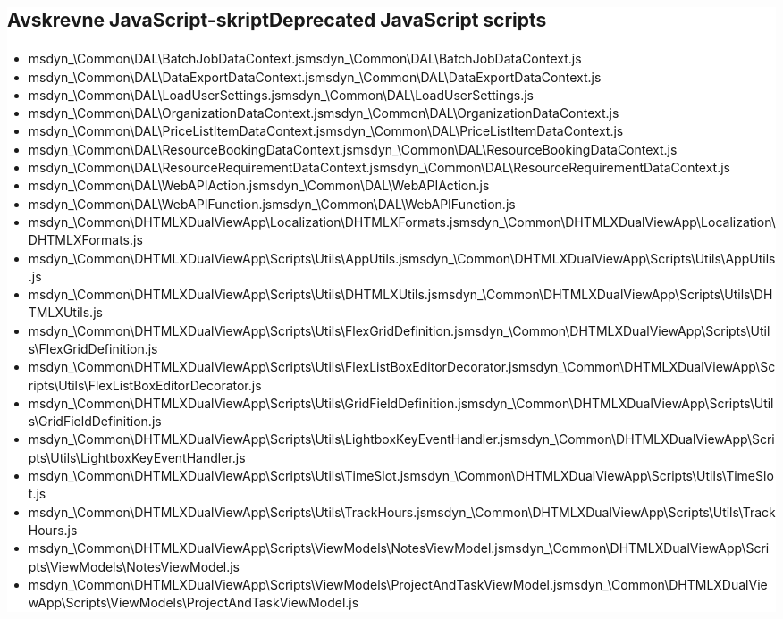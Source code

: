 ## <a name="deprecated-javascript-scripts"></a><span data-ttu-id="3367e-349">Avskrevne JavaScript-skript</span><span class="sxs-lookup"><span data-stu-id="3367e-349">Deprecated JavaScript scripts</span></span>

- <span data-ttu-id="3367e-350">msdyn\_\\Common\\DAL\\BatchJobDataContext.js</span><span class="sxs-lookup"><span data-stu-id="3367e-350">msdyn\_\\Common\\DAL\\BatchJobDataContext.js</span></span>
- <span data-ttu-id="3367e-351">msdyn\_\\Common\\DAL\\DataExportDataContext.js</span><span class="sxs-lookup"><span data-stu-id="3367e-351">msdyn\_\\Common\\DAL\\DataExportDataContext.js</span></span>
- <span data-ttu-id="3367e-352">msdyn\_\\Common\\DAL\\LoadUserSettings.js</span><span class="sxs-lookup"><span data-stu-id="3367e-352">msdyn\_\\Common\\DAL\\LoadUserSettings.js</span></span>
- <span data-ttu-id="3367e-353">msdyn\_\\Common\\DAL\\OrganizationDataContext.js</span><span class="sxs-lookup"><span data-stu-id="3367e-353">msdyn\_\\Common\\DAL\\OrganizationDataContext.js</span></span>
- <span data-ttu-id="3367e-354">msdyn\_\\Common\\DAL\\PriceListItemDataContext.js</span><span class="sxs-lookup"><span data-stu-id="3367e-354">msdyn\_\\Common\\DAL\\PriceListItemDataContext.js</span></span>
- <span data-ttu-id="3367e-355">msdyn\_\\Common\\DAL\\ResourceBookingDataContext.js</span><span class="sxs-lookup"><span data-stu-id="3367e-355">msdyn\_\\Common\\DAL\\ResourceBookingDataContext.js</span></span>
- <span data-ttu-id="3367e-356">msdyn\_\\Common\\DAL\\ResourceRequirementDataContext.js</span><span class="sxs-lookup"><span data-stu-id="3367e-356">msdyn\_\\Common\\DAL\\ResourceRequirementDataContext.js</span></span>
- <span data-ttu-id="3367e-357">msdyn\_\\Common\\DAL\\WebAPIAction.js</span><span class="sxs-lookup"><span data-stu-id="3367e-357">msdyn\_\\Common\\DAL\\WebAPIAction.js</span></span>
- <span data-ttu-id="3367e-358">msdyn\_\\Common\\DAL\\WebAPIFunction.js</span><span class="sxs-lookup"><span data-stu-id="3367e-358">msdyn\_\\Common\\DAL\\WebAPIFunction.js</span></span>
- <span data-ttu-id="3367e-359">msdyn\_\\Common\\DHTMLXDualViewApp\\Localization\\DHTMLXFormats.js</span><span class="sxs-lookup"><span data-stu-id="3367e-359">msdyn\_\\Common\\DHTMLXDualViewApp\\Localization\\DHTMLXFormats.js</span></span>
- <span data-ttu-id="3367e-360">msdyn\_\\Common\\DHTMLXDualViewApp\\Scripts\\Utils\\AppUtils.js</span><span class="sxs-lookup"><span data-stu-id="3367e-360">msdyn\_\\Common\\DHTMLXDualViewApp\\Scripts\\Utils\\AppUtils.js</span></span>
- <span data-ttu-id="3367e-361">msdyn\_\\Common\\DHTMLXDualViewApp\\Scripts\\Utils\\DHTMLXUtils.js</span><span class="sxs-lookup"><span data-stu-id="3367e-361">msdyn\_\\Common\\DHTMLXDualViewApp\\Scripts\\Utils\\DHTMLXUtils.js</span></span>
- <span data-ttu-id="3367e-362">msdyn\_\\Common\\DHTMLXDualViewApp\\Scripts\\Utils\\FlexGridDefinition.js</span><span class="sxs-lookup"><span data-stu-id="3367e-362">msdyn\_\\Common\\DHTMLXDualViewApp\\Scripts\\Utils\\FlexGridDefinition.js</span></span>
- <span data-ttu-id="3367e-363">msdyn\_\\Common\\DHTMLXDualViewApp\\Scripts\\Utils\\FlexListBoxEditorDecorator.js</span><span class="sxs-lookup"><span data-stu-id="3367e-363">msdyn\_\\Common\\DHTMLXDualViewApp\\Scripts\\Utils\\FlexListBoxEditorDecorator.js</span></span>
- <span data-ttu-id="3367e-364">msdyn\_\\Common\\DHTMLXDualViewApp\\Scripts\\Utils\\GridFieldDefinition.js</span><span class="sxs-lookup"><span data-stu-id="3367e-364">msdyn\_\\Common\\DHTMLXDualViewApp\\Scripts\\Utils\\GridFieldDefinition.js</span></span>
- <span data-ttu-id="3367e-365">msdyn\_\\Common\\DHTMLXDualViewApp\\Scripts\\Utils\\LightboxKeyEventHandler.js</span><span class="sxs-lookup"><span data-stu-id="3367e-365">msdyn\_\\Common\\DHTMLXDualViewApp\\Scripts\\Utils\\LightboxKeyEventHandler.js</span></span>
- <span data-ttu-id="3367e-366">msdyn\_\\Common\\DHTMLXDualViewApp\\Scripts\\Utils\\TimeSlot.js</span><span class="sxs-lookup"><span data-stu-id="3367e-366">msdyn\_\\Common\\DHTMLXDualViewApp\\Scripts\\Utils\\TimeSlot.js</span></span>
- <span data-ttu-id="3367e-367">msdyn\_\\Common\\DHTMLXDualViewApp\\Scripts\\Utils\\TrackHours.js</span><span class="sxs-lookup"><span data-stu-id="3367e-367">msdyn\_\\Common\\DHTMLXDualViewApp\\Scripts\\Utils\\TrackHours.js</span></span>
- <span data-ttu-id="3367e-368">msdyn\_\\Common\\DHTMLXDualViewApp\\Scripts\\ViewModels\\NotesViewModel.js</span><span class="sxs-lookup"><span data-stu-id="3367e-368">msdyn\_\\Common\\DHTMLXDualViewApp\\Scripts\\ViewModels\\NotesViewModel.js</span></span>
- <span data-ttu-id="3367e-369">msdyn\_\\Common\\DHTMLXDualViewApp\\Scripts\\ViewModels\\ProjectAndTaskViewModel.js</span><span class="sxs-lookup"><span data-stu-id="3367e-369">msdyn\_\\Common\\DHTMLXDualViewApp\\Scripts\\ViewModels\\ProjectAndTaskViewModel.js</span></span>